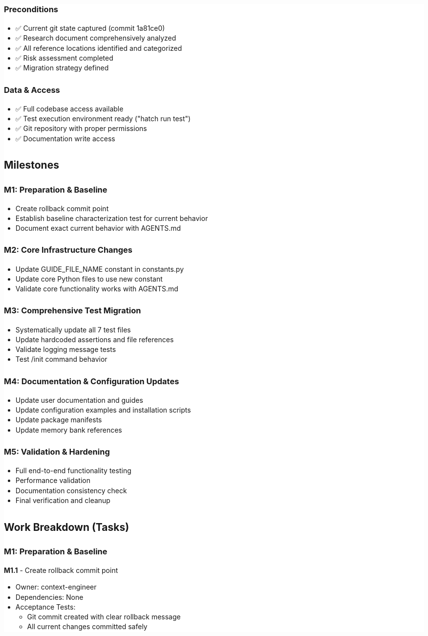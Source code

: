 ### Preconditions
- ✅ Current git state captured (commit 1a81ce0)
- ✅ Research document comprehensively analyzed
- ✅ All reference locations identified and categorized
- ✅ Risk assessment completed
- ✅ Migration strategy defined

### Data & Access
- ✅ Full codebase access available
- ✅ Test execution environment ready ("hatch run test")
- ✅ Git repository with proper permissions
- ✅ Documentation write access

## Milestones

### M1: Preparation & Baseline
- Create rollback commit point
- Establish baseline characterization test for current behavior
- Document exact current behavior with AGENTS.md

### M2: Core Infrastructure Changes
- Update GUIDE_FILE_NAME constant in constants.py
- Update core Python files to use new constant
- Validate core functionality works with AGENTS.md

### M3: Comprehensive Test Migration
- Systematically update all 7 test files
- Update hardcoded assertions and file references
- Validate logging message tests
- Test /init command behavior

### M4: Documentation & Configuration Updates
- Update user documentation and guides
- Update configuration examples and installation scripts
- Update package manifests
- Update memory bank references

### M5: Validation & Hardening
- Full end-to-end functionality testing
- Performance validation
- Documentation consistency check
- Final verification and cleanup

## Work Breakdown (Tasks)

### M1: Preparation & Baseline

**M1.1** - Create rollback commit point
- Owner: context-engineer
- Dependencies: None
- Acceptance Tests:
  - Git commit created with clear rollback message
  - All current changes committed safely
